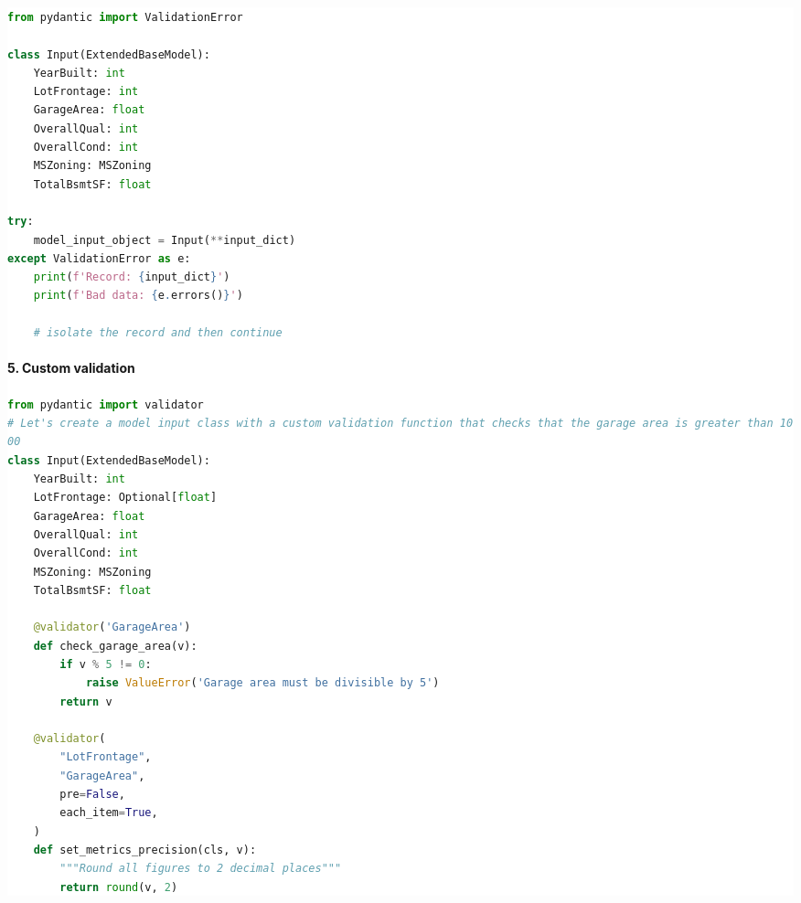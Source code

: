 ```python
from pydantic import ValidationError

class Input(ExtendedBaseModel):
    YearBuilt: int
    LotFrontage: int
    GarageArea: float
    OverallQual: int
    OverallCond: int
    MSZoning: MSZoning
    TotalBsmtSF: float

try:
    model_input_object = Input(**input_dict)
except ValidationError as e:
    print(f'Record: {input_dict}')
    print(f'Bad data: {e.errors()}')

    # isolate the record and then continue
```

#### 5. Custom validation

```python
from pydantic import validator
# Let's create a model input class with a custom validation function that checks that the garage area is greater than 1000
class Input(ExtendedBaseModel):
    YearBuilt: int
    LotFrontage: Optional[float]
    GarageArea: float
    OverallQual: int
    OverallCond: int
    MSZoning: MSZoning
    TotalBsmtSF: float

    @validator('GarageArea')
    def check_garage_area(v):
        if v % 5 != 0:
            raise ValueError('Garage area must be divisible by 5')
        return v
    
    @validator(
        "LotFrontage",
        "GarageArea",
        pre=False,
        each_item=True,
    )
    def set_metrics_precision(cls, v):
        """Round all figures to 2 decimal places"""
        return round(v, 2)
```
